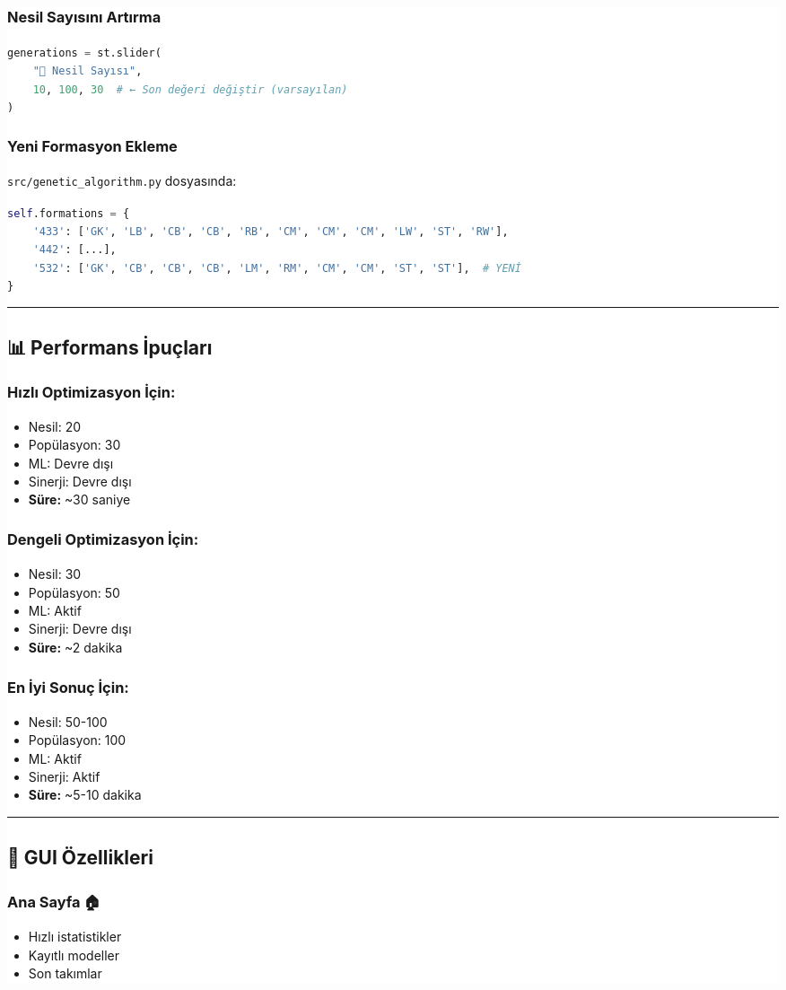 ### Nesil Sayısını Artırma

```python
generations = st.slider(
    "🔄 Nesil Sayısı", 
    10, 100, 30  # ← Son değeri değiştir (varsayılan)
)
```

### Yeni Formasyon Ekleme

`src/genetic_algorithm.py` dosyasında:
```python
self.formations = {
    '433': ['GK', 'LB', 'CB', 'CB', 'RB', 'CM', 'CM', 'CM', 'LW', 'ST', 'RW'],
    '442': [...],
    '532': ['GK', 'CB', 'CB', 'CB', 'LM', 'RM', 'CM', 'CM', 'ST', 'ST'],  # YENİ
}
```

---

## 📊 Performans İpuçları

### Hızlı Optimizasyon İçin:
- Nesil: 20
- Popülasyon: 30
- ML: Devre dışı
- Sinerji: Devre dışı
- **Süre:** ~30 saniye

### Dengeli Optimizasyon İçin:
- Nesil: 30
- Popülasyon: 50
- ML: Aktif
- Sinerji: Devre dışı
- **Süre:** ~2 dakika

### En İyi Sonuç İçin:
- Nesil: 50-100
- Popülasyon: 100
- ML: Aktif
- Sinerji: Aktif
- **Süre:** ~5-10 dakika

---

## 🎨 GUI Özellikleri

### Ana Sayfa 🏠
- Hızlı istatistikler
- Kayıtlı modeller
- Son takımlar
